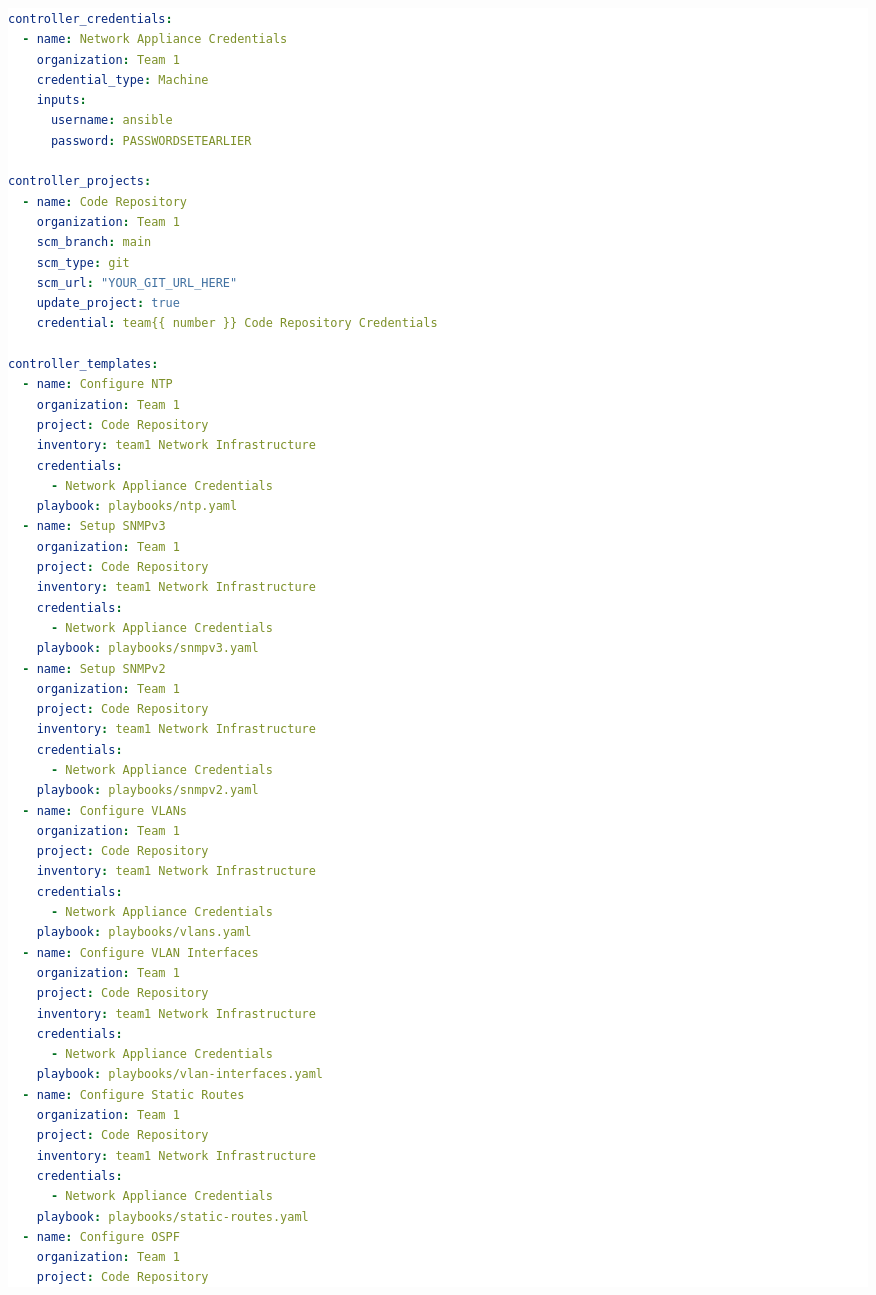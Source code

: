 ```yaml
controller_credentials:
  - name: Network Appliance Credentials
    organization: Team 1
    credential_type: Machine
    inputs:
      username: ansible
      password: PASSWORDSETEARLIER

controller_projects:
  - name: Code Repository
    organization: Team 1
    scm_branch: main
    scm_type: git
    scm_url: "YOUR_GIT_URL_HERE"
    update_project: true
    credential: team{{ number }} Code Repository Credentials

controller_templates:
  - name: Configure NTP
    organization: Team 1
    project: Code Repository
    inventory: team1 Network Infrastructure
    credentials:
      - Network Appliance Credentials
    playbook: playbooks/ntp.yaml
  - name: Setup SNMPv3
    organization: Team 1
    project: Code Repository
    inventory: team1 Network Infrastructure
    credentials:
      - Network Appliance Credentials
    playbook: playbooks/snmpv3.yaml
  - name: Setup SNMPv2
    organization: Team 1
    project: Code Repository
    inventory: team1 Network Infrastructure
    credentials:
      - Network Appliance Credentials
    playbook: playbooks/snmpv2.yaml
  - name: Configure VLANs
    organization: Team 1
    project: Code Repository
    inventory: team1 Network Infrastructure
    credentials:
      - Network Appliance Credentials
    playbook: playbooks/vlans.yaml
  - name: Configure VLAN Interfaces
    organization: Team 1
    project: Code Repository
    inventory: team1 Network Infrastructure
    credentials:
      - Network Appliance Credentials
    playbook: playbooks/vlan-interfaces.yaml
  - name: Configure Static Routes
    organization: Team 1
    project: Code Repository
    inventory: team1 Network Infrastructure
    credentials:
      - Network Appliance Credentials
    playbook: playbooks/static-routes.yaml
  - name: Configure OSPF
    organization: Team 1
    project: Code Repository
```